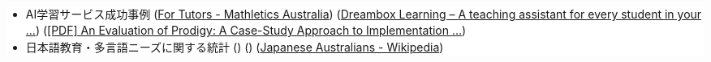 - AI学習サービス成功事例 ([For Tutors - Mathletics Australia](https://www.mathletics.com/au/for-home/compare/#:~:text=Proven%20results%3A%20A%20study%20of,advantage%20over%20their%20peers)) ([Dreambox Learning – A teaching assistant for every student in your ...](https://d3.harvard.edu/platform-digit/submission/dreambox-learning-a-teaching-assistant-for-every-student-in-your-math-class/#:~:text=,than%20350%20million%20digital)) ([[PDF] An Evaluation of Prodigy: A Case-Study Approach to Implementation ...](https://jscholarship.library.jhu.edu/bitstreams/c38fbad0-2746-4c00-8654-5d0854d2a99c/download#:~:text=,at%20home%20and%20school))
- 日本語教育・多言語ニーズに関する統計 ([](https://www.nf-jlep.org/wp-content/uploads/2019/05/Monash-Japanese-Language-Education-Centre-A-Journey-in-Supporting-and-Developing-Japanese-Language-Education-in-Australia-by-Anne-de-Kretser.pdf#:~:text=officer%20Hiroko%20Liu,the%20MJLEC%20works%20diligently%20to)) ([](https://www.nf-jlep.org/wp-content/uploads/2019/05/Monash-Japanese-Language-Education-Centre-A-Journey-in-Supporting-and-Developing-Japanese-Language-Education-in-Australia-by-Anne-de-Kretser.pdf#:~:text=language%20and%20program%20type%20they,are%20looking%20for%20innovative%20teaching)) ([Japanese Australians - Wikipedia](https://en.wikipedia.org/wiki/Japanese_Australians#:~:text=Japanese%20Australians%20are%20Australian%20citizens,71%2C013))

